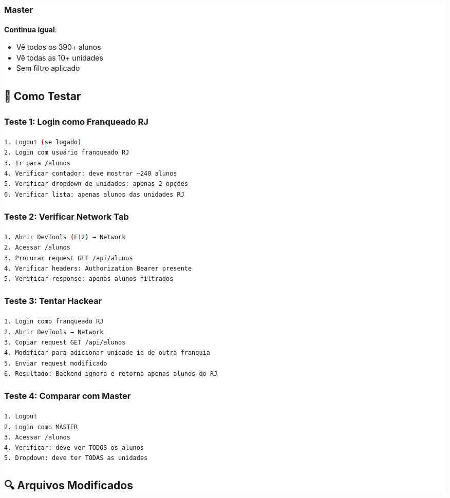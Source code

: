 ### Master

**Continua igual**:

- Vê todos os 390+ alunos
- Vê todas as 10+ unidades
- Sem filtro aplicado

## 🧪 Como Testar

### Teste 1: Login como Franqueado RJ

```bash
1. Logout (se logado)
2. Login com usuário franqueado RJ
3. Ir para /alunos
4. Verificar contador: deve mostrar ~240 alunos
5. Verificar dropdown de unidades: apenas 2 opções
6. Verificar lista: apenas alunos das unidades RJ
```

### Teste 2: Verificar Network Tab

```bash
1. Abrir DevTools (F12) → Network
2. Acessar /alunos
3. Procurar request GET /api/alunos
4. Verificar headers: Authorization Bearer presente
5. Verificar response: apenas alunos filtrados
```

### Teste 3: Tentar Hackear

```bash
1. Login como franqueado RJ
2. Abrir DevTools → Network
3. Copiar request GET /api/alunos
4. Modificar para adicionar unidade_id de outra franquia
5. Enviar request modificado
6. Resultado: Backend ignora e retorna apenas alunos do RJ
```

### Teste 4: Comparar com Master

```bash
1. Logout
2. Login como MASTER
3. Acessar /alunos
4. Verificar: deve ver TODOS os alunos
5. Dropdown: deve ter TODAS as unidades
```

## 🔍 Arquivos Modificados
